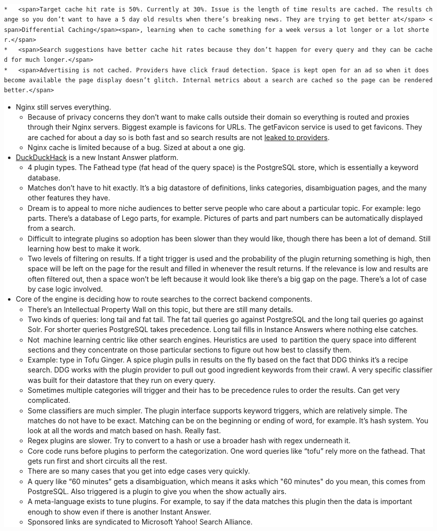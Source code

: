     *   <span>Target cache hit rate is 50%. Currently at 30%. Issue is the length of time results are cached. The results change so you don’t want to have a 5 day old results when there’s breaking news. They are trying to get better at</span> <span>Differential Caching</span><span>, learning when to cache something for a week versus a lot longer or a lot shorter.</span>
    *   <span>Search suggestions have better cache hit rates because they don’t happen for every query and they can be cached for much longer.</span>
    *   <span>Advertising is not cached. Providers have click fraud detection. Space is kept open for an ad so when it does become available the page display doesn’t glitch. Internal metrics about a search are cached so the page can be rendered better.</span>
*   <span>Nginx still serves everything.</span>
    *   <span>Because of privacy concerns they don’t want to make calls outside their domain so everything is routed and proxies through their Nginx servers. Biggest example is favicons for URLs. The getFavicon service is used to get favicons. They are cached for about a day so is both fast and so search results are not</span> [<span>leaked to providers</span>](http://www.gabrielweinberg.com/blog/2011/01/search-leakage-is-not-fud-google-et-al-please-fix-it.html)<span>.</span>
    *   <span>Nginx cache is limited because of a bug. Sized at about a one gig.</span>
*   [<span>DuckDuckHack</span>](http://duckduckhack.com/) <span>is a new Instant Answer platform.</span>
    *   <span>4 plugin types. The Fathead type (fat head of the query space) is the PostgreSQL store, which is essentially a keyword database.</span>
    *   <span>Matches don’t have to hit exactly. It’s a big datastore of definitions, links categories, disambiguation pages, and the many other features they have.</span>
    *   <span>Dream is to appeal to more niche audiences to better serve people who care about a particular topic. For example: lego parts. There’s a database of Lego parts, for example. Pictures of parts and part numbers can be automatically displayed from a search.</span>
    *   <span>Difficult to integrate plugins so adoption has been slower than they would like, though there has been a lot of demand. Still learning how best to make it work.</span>
    *   <span>Two levels of filtering on results. If a tight trigger is used and the probability of the plugin returning something is high, then space will be left on the page for the result and filled in whenever the result returns. If the relevance is low and results are often filtered out, then a space won’t be left because it would look like there’s a big gap on the page. There’s a lot of case by case logic involved.</span>
*   <span>Core of the engine is deciding how to route searches to the correct backend components.</span>
    *   <span>There’s an Intellectual Property Wall on this topic, but there are still many details.</span>
    *   <span>Two kinds of queries: long tail and fat tail. The fat tail queries go against PostgreSQL and the long tail queries go against Solr. For shorter queries PostgreSQL takes precedence. Long tail fills in Instance Answers where nothing else catches.</span>
    *   <span>Not  machine learning centric like other search engines. Heuristics are used  to partition the query space into different sections and they concentrate on those particular sections to figure out how best to classify them.</span>
    *   <span>Example: type in Tofu Ginger. A spice plugin pulls in results on the fly based on the fact that DDG thinks it’s a recipe search. DDG works with the plugin provider to pull out good ingredient keywords from their crawl. A very specific classifier was built for their datastore that they run on every query.</span>
    *   <span>Sometimes multiple categories will trigger and their has to be precedence rules to order the results. Can get very complicated.</span>
    *   <span>Some classifiers are much simpler. The plugin interface supports keyword triggers, which are relatively simple. The matches do not have to be exact. Matching can be on the beginning or ending of word, for example. It’s hash system. You look at all the words and match based on hash. Really fast.</span>
    *   <span>Regex plugins are slower. Try to convert to a hash or use a broader hash with regex underneath it.</span>
    *   <span>Core code runs before plugins to perform the categorization. One word queries like “tofu” rely more on the fathead. That gets run first and short circuits all the rest.</span>
    *   <span>There are so many cases that you get into edge cases very quickly.</span>
    *   <span>A query like “60 minutes” gets a disambiguation, which means it asks which "60 minutes" do you mean, this comes from PostgreSQL. Also triggered is a plugin to give you when the show actually airs.</span>
    *   <span>A meta-language exists to tune plugins. For example, to say if the data matches this plugin then the data is important enough to show even if there is another Instant Answer.</span>
    *   <span>Sponsored links are syndicated to Microsoft Yahoo! Search Alliance.</span>